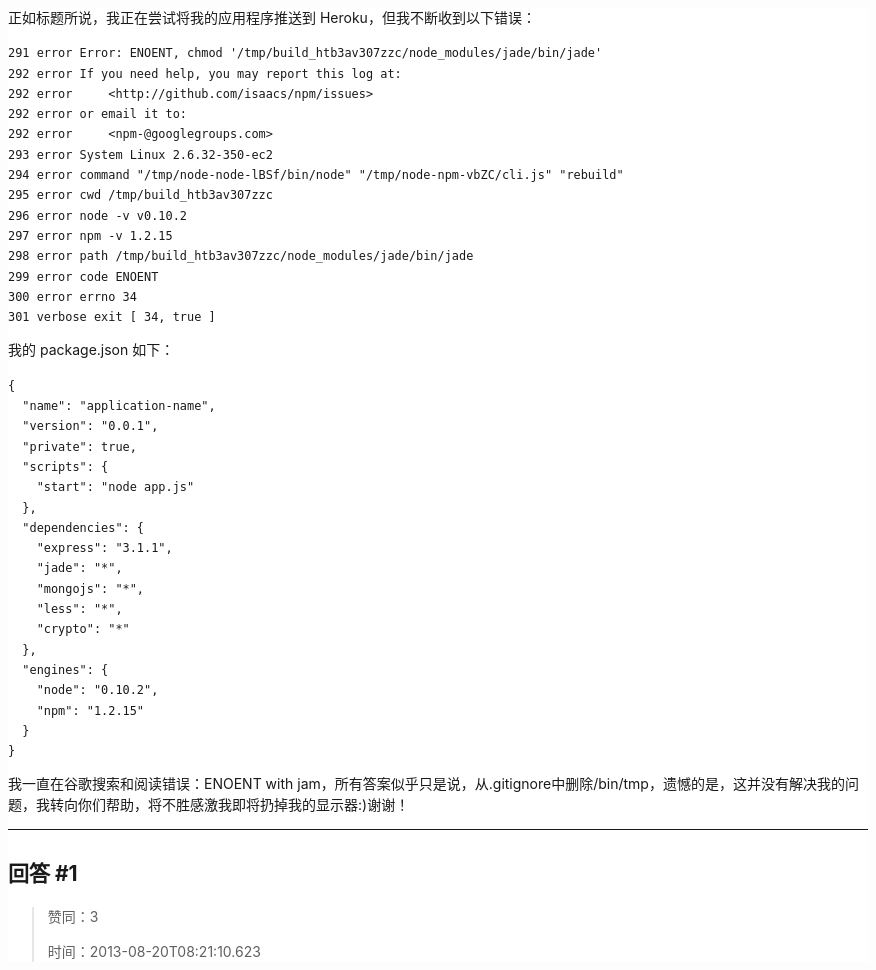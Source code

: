 正如标题所说，我正在尝试将我的应用程序推送到 Heroku，但我不断收到以下错误：

```
291 error Error: ENOENT, chmod '/tmp/build_htb3av307zzc/node_modules/jade/bin/jade'
292 error If you need help, you may report this log at:
292 error     <http://github.com/isaacs/npm/issues>
292 error or email it to:
292 error     <npm-@googlegroups.com>
293 error System Linux 2.6.32-350-ec2
294 error command "/tmp/node-node-lBSf/bin/node" "/tmp/node-npm-vbZC/cli.js" "rebuild"
295 error cwd /tmp/build_htb3av307zzc
296 error node -v v0.10.2
297 error npm -v 1.2.15
298 error path /tmp/build_htb3av307zzc/node_modules/jade/bin/jade
299 error code ENOENT
300 error errno 34
301 verbose exit [ 34, true ] 
```

我的 package.json 如下：

```
{
  "name": "application-name",
  "version": "0.0.1",
  "private": true,
  "scripts": {
    "start": "node app.js"
  },
  "dependencies": {
    "express": "3.1.1",
    "jade": "*",
    "mongojs": "*",
    "less": "*",
    "crypto": "*"
  },
  "engines": {
    "node": "0.10.2",
    "npm": "1.2.15"
  }
} 
```

我一直在谷歌搜索和阅读错误：ENOENT with jam，所有答案似乎只是说，从.gitignore中删除/bin/tmp，遗憾的是，这并没有解决我的问题，我转向你们帮助，将不胜感激我即将扔掉我的显示器:)谢谢！

* * *

## 回答 #1

> 赞同：3
> 
> 时间：2013-08-20T08:21:10.623
